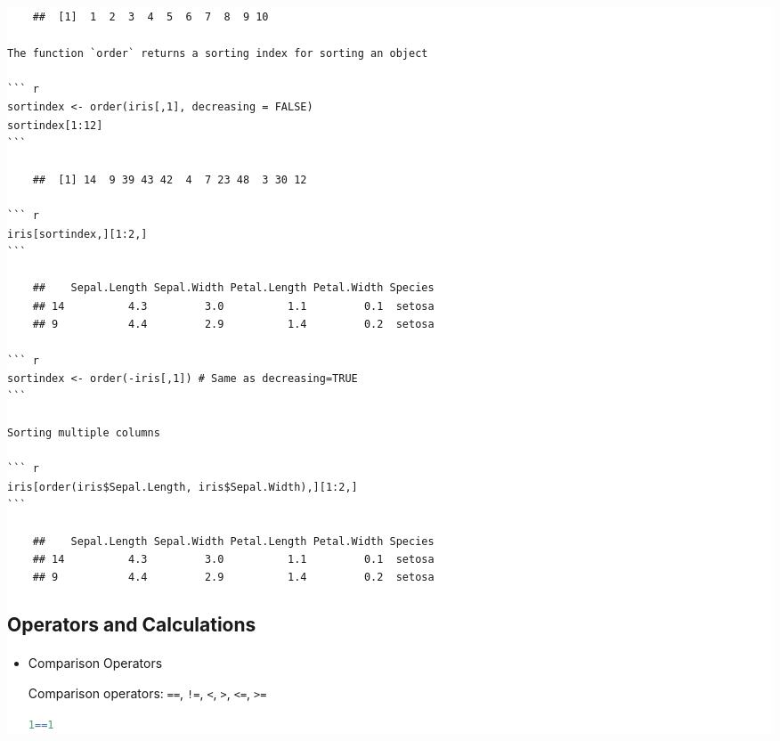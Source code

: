         ##  [1]  1  2  3  4  5  6  7  8  9 10

    The function `order` returns a sorting index for sorting an object

    ``` r
    sortindex <- order(iris[,1], decreasing = FALSE)
    sortindex[1:12]
    ```

        ##  [1] 14  9 39 43 42  4  7 23 48  3 30 12

    ``` r
    iris[sortindex,][1:2,]
    ```

        ##    Sepal.Length Sepal.Width Petal.Length Petal.Width Species
        ## 14          4.3         3.0          1.1         0.1  setosa
        ## 9           4.4         2.9          1.4         0.2  setosa

    ``` r
    sortindex <- order(-iris[,1]) # Same as decreasing=TRUE
    ```

    Sorting multiple columns

    ``` r
    iris[order(iris$Sepal.Length, iris$Sepal.Width),][1:2,]
    ```

        ##    Sepal.Length Sepal.Width Petal.Length Petal.Width Species
        ## 14          4.3         3.0          1.1         0.1  setosa
        ## 9           4.4         2.9          1.4         0.2  setosa

Operators and Calculations
--------------------------

-   Comparison Operators

    Comparison operators: `==`, `!=`, `<`, `>`, `<=`, `>=`

    ``` r
    1==1
    ```

